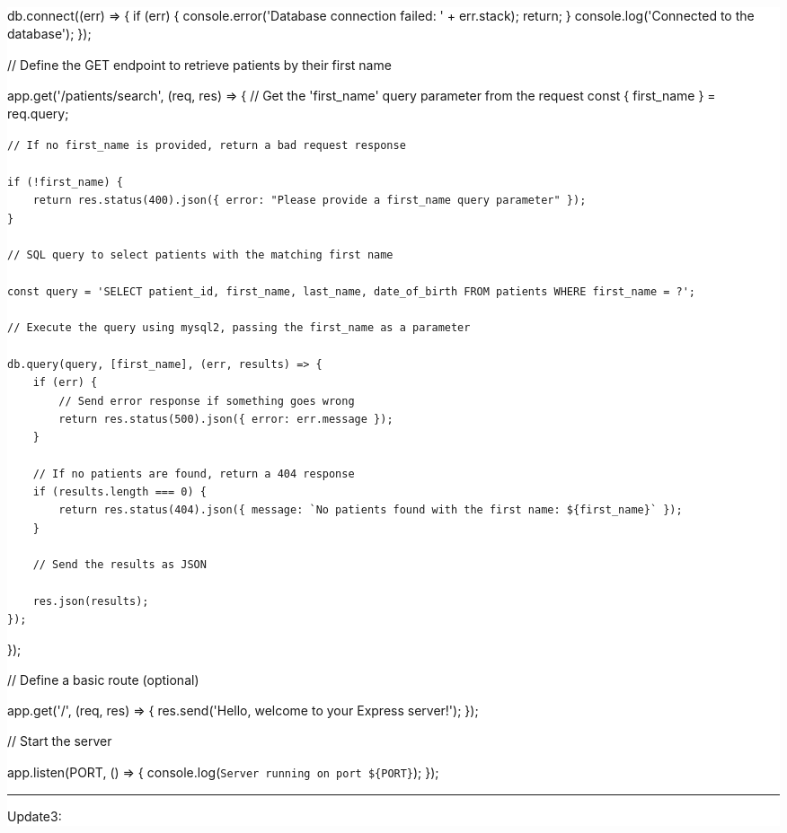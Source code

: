 db.connect((err) => {
    if (err) {
        console.error('Database connection failed: ' + err.stack);
        return;
    }
    console.log('Connected to the database');
});

// Define the GET endpoint to retrieve patients by their first name

app.get('/patients/search', (req, res) => {
    // Get the 'first_name' query parameter from the request
    const { first_name } = req.query;

    // If no first_name is provided, return a bad request response
    
    if (!first_name) {
        return res.status(400).json({ error: "Please provide a first_name query parameter" });
    }

    // SQL query to select patients with the matching first name
    
    const query = 'SELECT patient_id, first_name, last_name, date_of_birth FROM patients WHERE first_name = ?';

    // Execute the query using mysql2, passing the first_name as a parameter
    
    db.query(query, [first_name], (err, results) => {
        if (err) {
            // Send error response if something goes wrong
            return res.status(500).json({ error: err.message });
        }

        // If no patients are found, return a 404 response
        if (results.length === 0) {
            return res.status(404).json({ message: `No patients found with the first name: ${first_name}` });
        }

        // Send the results as JSON
        
        res.json(results);
    });
});

// Define a basic route (optional)

app.get('/', (req, res) => {
    res.send('Hello, welcome to your Express server!');
});

// Start the server

app.listen(PORT, () => {
    console.log(`Server running on port ${PORT}`);
});

-------------------------------------------------------------------------------------------------------------

Update3:
